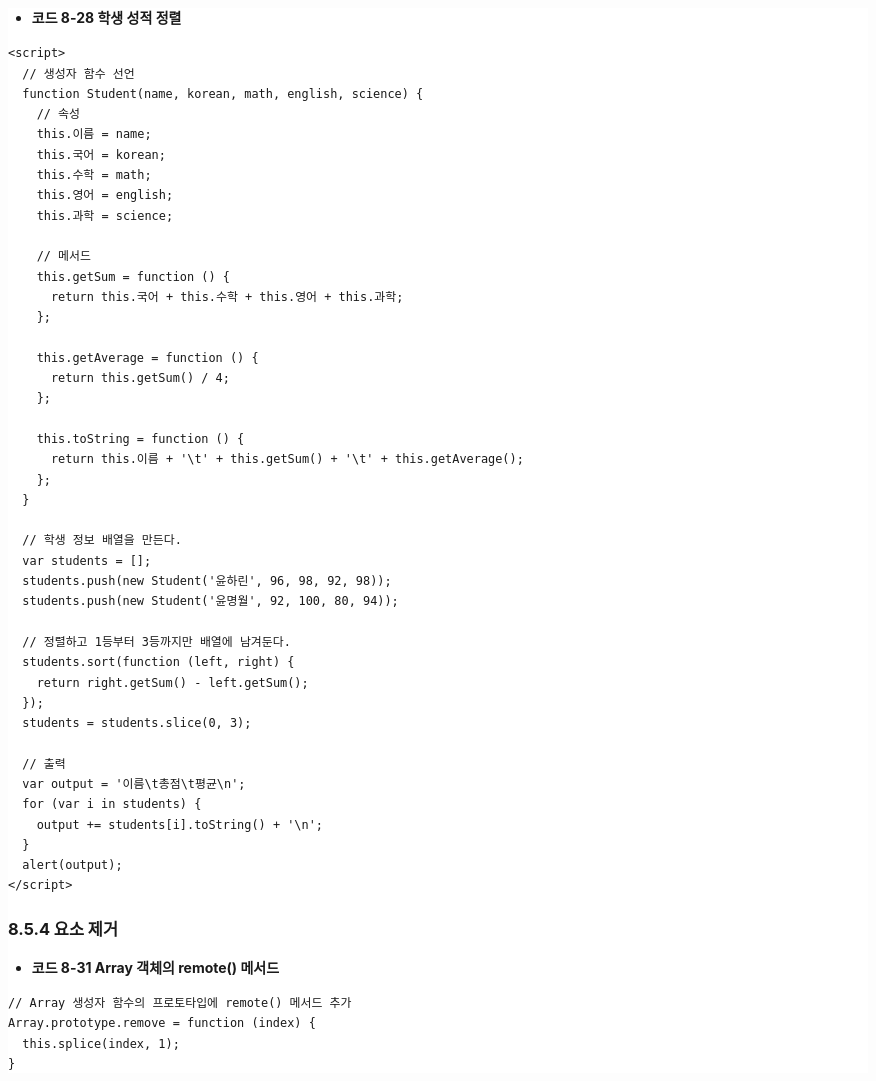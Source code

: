 - **코드 8-28 학생 성적 정렬**
```
<script>
  // 생성자 함수 선언
  function Student(name, korean, math, english, science) {
    // 속성
    this.이름 = name;
    this.국어 = korean;
    this.수학 = math;
    this.영어 = english;
    this.과학 = science;
    
    // 메서드
    this.getSum = function () {
      return this.국어 + this.수학 + this.영어 + this.과학;
    };
    
    this.getAverage = function () {
      return this.getSum() / 4;
    };
    
    this.toString = function () {
      return this.이름 + '\t' + this.getSum() + '\t' + this.getAverage();
    };
  }
  
  // 학생 정보 배열을 만든다.
  var students = [];
  students.push(new Student('윤하린', 96, 98, 92, 98));
  students.push(new Student('윤명월', 92, 100, 80, 94));
  
  // 정렬하고 1등부터 3등까지만 배열에 남겨둔다.
  students.sort(function (left, right) {
    return right.getSum() - left.getSum();
  });
  students = students.slice(0, 3);
  
  // 출력
  var output = '이름\t총점\t평균\n';
  for (var i in students) {
    output += students[i].toString() + '\n';
  }
  alert(output);
</script>
```

### 8.5.4 요소 제거
- **코드 8-31 Array 객체의 remote() 메서드**
```
// Array 생성자 함수의 프로토타입에 remote() 메서드 추가
Array.prototype.remove = function (index) {
  this.splice(index, 1);
}
```
